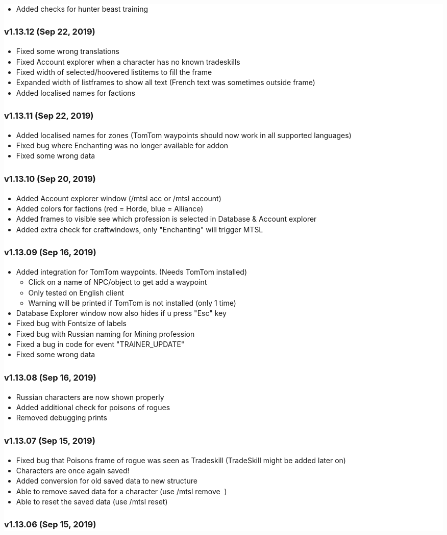 *   Added checks for hunter beast training

### v1.13.12 (Sep 22, 2019)

*   Fixed some wrong translations
*   Fixed Account explorer when a character has no known tradeskills
*   Fixed width of selected/hoovered listitems to fill the frame
*   Expanded width of listframes to show all text (French text was sometimes outside frame)
*   Added localised names for factions

### v1.13.11 (Sep 22, 2019)

*   Added localised names for zones (TomTom waypoints should now work in all supported languages)
*   Fixed bug where Enchanting was no longer available for addon
*   Fixed some wrong data

### v1.13.10 (Sep 20, 2019)

*   Added Account explorer window (/mtsl acc or /mtsl account)
*   Added colors for factions (red = Horde, blue = Alliance)
*   Added frames to visible see which profession is selected in Database & Account explorer
*   Added extra check for craftwindows, only "Enchanting" will trigger MTSL

### v1.13.09 (Sep 16, 2019)

*   Added integration for TomTom waypoints. (Needs TomTom installed)
    *   Click on a name of NPC/object to get add a waypoint
    *   Only tested on English client
    *   Warning will be printed if TomTom is not installed (only 1 time)
*   Database Explorer window now also hides if u press "Esc" key
*   Fixed bug with Fontsize of labels
*   Fixed bug with Russian naming for Mining profession
*   Fixed a bug in code for event "TRAINER_UPDATE"
*   Fixed some wrong data

### v1.13.08 (Sep 16, 2019)

*   Russian characters are now shown properly
*   Added additional check for poisons of rogues
*   Removed debugging prints

### v1.13.07 (Sep 15, 2019)

*   Fixed bug that Poisons frame of rogue was seen as Tradeskill (TradeSkill might be added later on)
*   Characters are once again saved!
*   Added conversion for old saved data to new structure
*   Able to remove saved data for a character (use /mtsl remove <name char> <name realm>)
*   Able to reset the saved data (use /mtsl reset)

### v1.13.06 (Sep 15, 2019)
